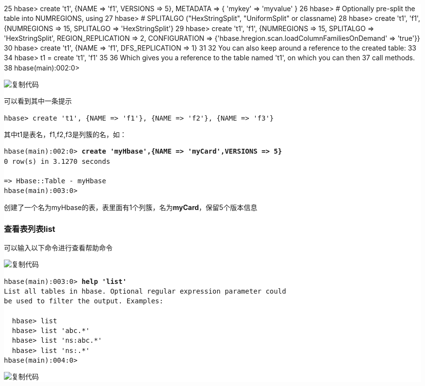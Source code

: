 25   hbase&gt; create 't1', {NAME =&gt; 'f1', VERSIONS =&gt; 5}, METADATA =&gt; { 'mykey' =&gt; 'myvalue' }
26   hbase&gt; # Optionally pre-split the table into NUMREGIONS, using
27   hbase&gt; # SPLITALGO ("HexStringSplit", "UniformSplit" or classname)
28   hbase&gt; create 't1', 'f1', {NUMREGIONS =&gt; 15, SPLITALGO =&gt; 'HexStringSplit'}
29   hbase&gt; create 't1', 'f1', {NUMREGIONS =&gt; 15, SPLITALGO =&gt; 'HexStringSplit', REGION_REPLICATION =&gt; 2, CONFIGURATION =&gt; {'hbase.hregion.scan.loadColumnFamiliesOnDemand' =&gt; 'true'}}
30   hbase&gt; create 't1', {NAME =&gt; 'f1', DFS_REPLICATION =&gt; 1}
31 
32 You can also keep around a reference to the created table:
33 
34   hbase&gt; t1 = create 't1', 'f1'
35 
36 Which gives you a reference to the table named 't1', on which you can then
37 call methods.
38 hbase(main):002:0&gt; </pre>

<p><a><img alt="复制代码" class="has" src="https://common.cnblogs.com/images/copycode.gif"></a></p>

<p>可以看到其中一条提示</p>

<pre>
hbase&gt; create 't1', {NAME =&gt; 'f1'}, {NAME =&gt; 'f2'}, {NAME =&gt; 'f3'}</pre>

<p>其中t1是表名，f1,f2,f3是列簇的名，如：</p>

<pre>
hbase(main):002:0&gt; <strong>create 'myHbase',{NAME =&gt; 'myCard',VERSIONS =&gt; 5}
</strong>0 row(s) in 3.1270 seconds

=&gt; Hbase::Table - myHbase
hbase(main):003:0&gt; </pre>

<p>创建了一个名为myHbase的表，表里面有1个列簇，名为<strong>myCard</strong>，保留5个版本信息</p>

<p><a name="_label1_1"></a></p>

<h3>查看表列表list</h3>

<p>可以输入以下命令进行查看帮助命令</p>

<p><a><img alt="复制代码" class="has" src="https://common.cnblogs.com/images/copycode.gif"></a></p>

<pre>
hbase(main):003:0&gt; <strong>help 'list'</strong>
List all tables in hbase. Optional regular expression parameter could
be used to filter the output. Examples:

  hbase&gt; list
  hbase&gt; list 'abc.*'
  hbase&gt; list 'ns:abc.*'
  hbase&gt; list 'ns:.*'
hbase(main):004:0&gt; </pre>

<p><a><img alt="复制代码" class="has" src="https://common.cnblogs.com/images/copycode.gif"></a></p>
